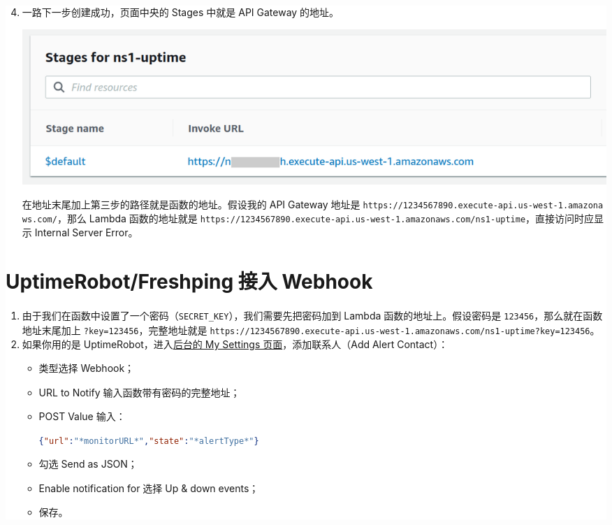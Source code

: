 
4. 一路下一步创建成功，页面中央的 Stages 中就是 API Gateway 的地址。

   ![AWS API Gateway 地址](../../../../usr/uploads/202202/aws-api-url.png)

   在地址末尾加上第三步的路径就是函数的地址。假设我的 API Gateway 地址是 `https://1234567890.execute-api.us-west-1.amazonaws.com/`，那么 Lambda 函数的地址就是 `https://1234567890.execute-api.us-west-1.amazonaws.com/ns1-uptime`，直接访问时应显示 Internal Server Error。

# UptimeRobot/Freshping 接入 Webhook

1. 由于我们在函数中设置了一个密码（`SECRET_KEY`），我们需要先把密码加到 Lambda 函数的地址上。假设密码是 `123456`，那么就在函数地址末尾加上 `?key=123456`，完整地址就是 `https://1234567890.execute-api.us-west-1.amazonaws.com/ns1-uptime?key=123456`。
2. 如果你用的是 UptimeRobot，进入[后台的 My Settings 页面](https://uptimerobot.com/dashboard#mySettings)，添加联系人（Add Alert Contact）：
   - 类型选择 Webhook；
   - URL to Notify 输入函数带有密码的完整地址；
   - POST Value 输入：

     ```json
     {"url":"*monitorURL*","state":"*alertType*"}
     ```

   - 勾选 Send as JSON；
   - Enable notification for 选择 Up & down events；
   - 保存。
